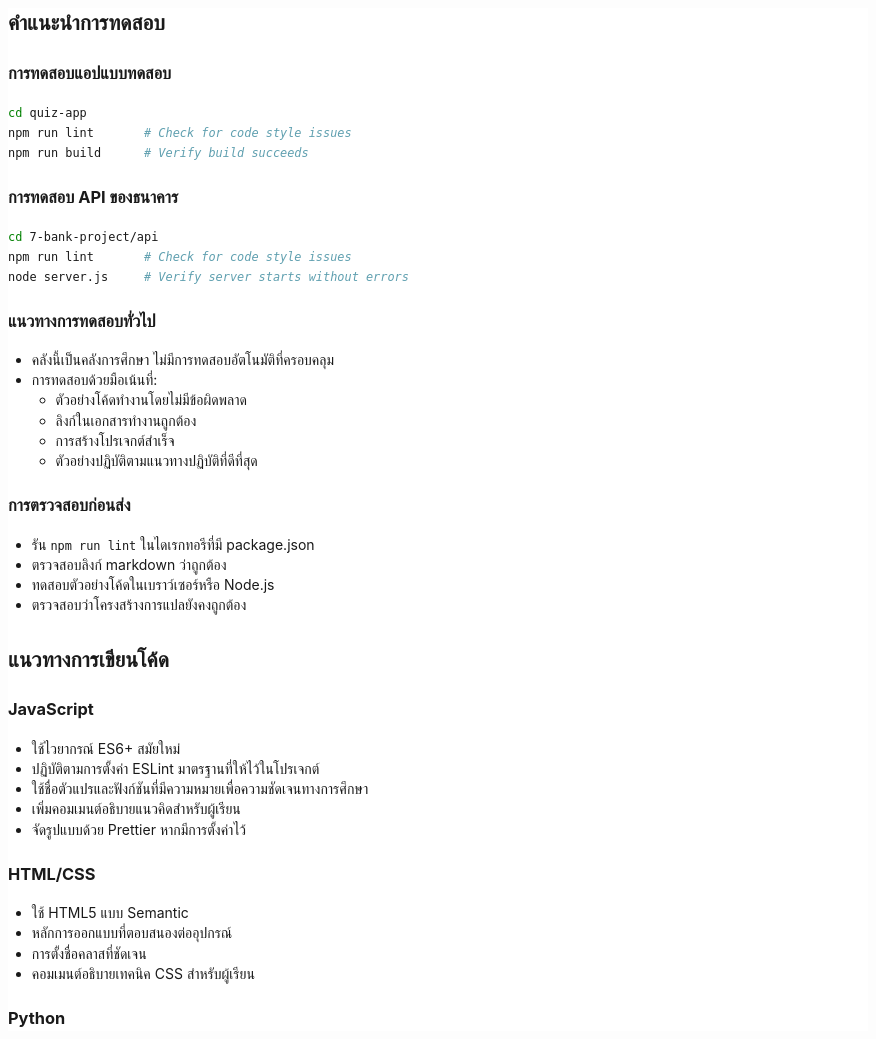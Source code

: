 ## คำแนะนำการทดสอบ

### การทดสอบแอปแบบทดสอบ

```bash
cd quiz-app
npm run lint       # Check for code style issues
npm run build      # Verify build succeeds
```

### การทดสอบ API ของธนาคาร

```bash
cd 7-bank-project/api
npm run lint       # Check for code style issues
node server.js     # Verify server starts without errors
```

### แนวทางการทดสอบทั่วไป

- คลังนี้เป็นคลังการศึกษา ไม่มีการทดสอบอัตโนมัติที่ครอบคลุม
- การทดสอบด้วยมือเน้นที่:
  - ตัวอย่างโค้ดทำงานโดยไม่มีข้อผิดพลาด
  - ลิงก์ในเอกสารทำงานถูกต้อง
  - การสร้างโปรเจกต์สำเร็จ
  - ตัวอย่างปฏิบัติตามแนวทางปฏิบัติที่ดีที่สุด

### การตรวจสอบก่อนส่ง

- รัน `npm run lint` ในไดเรกทอรีที่มี package.json
- ตรวจสอบลิงก์ markdown ว่าถูกต้อง
- ทดสอบตัวอย่างโค้ดในเบราว์เซอร์หรือ Node.js
- ตรวจสอบว่าโครงสร้างการแปลยังคงถูกต้อง

## แนวทางการเขียนโค้ด

### JavaScript

- ใช้ไวยากรณ์ ES6+ สมัยใหม่
- ปฏิบัติตามการตั้งค่า ESLint มาตรฐานที่ให้ไว้ในโปรเจกต์
- ใช้ชื่อตัวแปรและฟังก์ชันที่มีความหมายเพื่อความชัดเจนทางการศึกษา
- เพิ่มคอมเมนต์อธิบายแนวคิดสำหรับผู้เรียน
- จัดรูปแบบด้วย Prettier หากมีการตั้งค่าไว้

### HTML/CSS

- ใช้ HTML5 แบบ Semantic
- หลักการออกแบบที่ตอบสนองต่ออุปกรณ์
- การตั้งชื่อคลาสที่ชัดเจน
- คอมเมนต์อธิบายเทคนิค CSS สำหรับผู้เรียน

### Python
